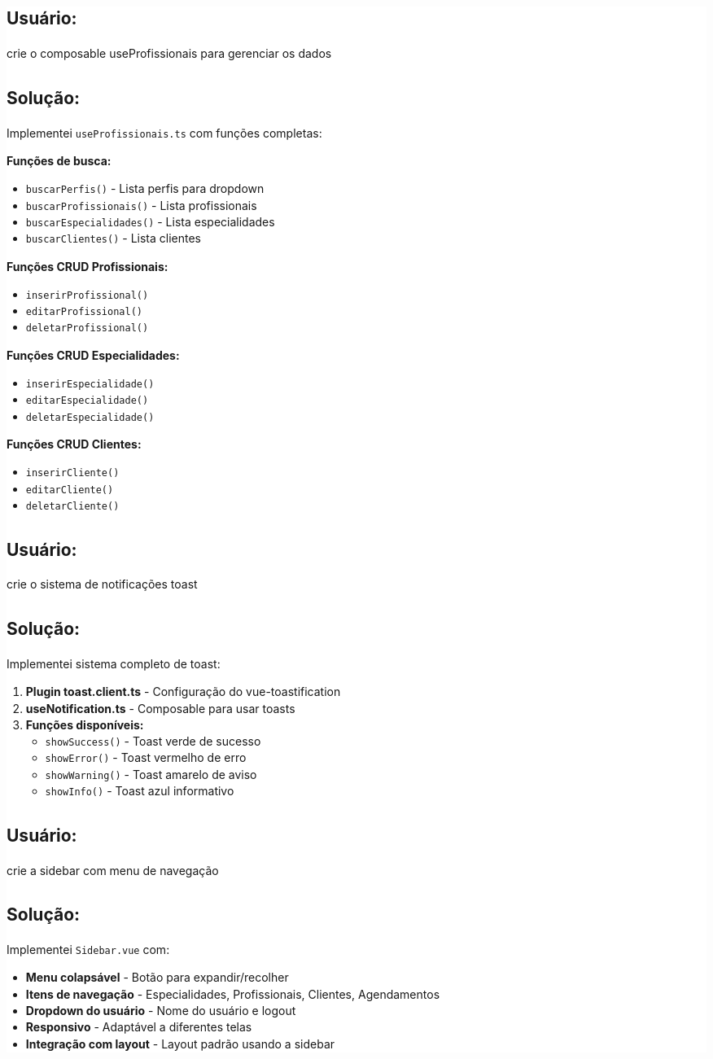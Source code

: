 ## Usuário:
crie o composable useProfissionais para gerenciar os dados

## Solução:
Implementei `useProfissionais.ts` com funções completas:

**Funções de busca:**
- `buscarPerfis()` - Lista perfis para dropdown
- `buscarProfissionais()` - Lista profissionais  
- `buscarEspecialidades()` - Lista especialidades
- `buscarClientes()` - Lista clientes

**Funções CRUD Profissionais:**
- `inserirProfissional()`
- `editarProfissional()`
- `deletarProfissional()`

**Funções CRUD Especialidades:**
- `inserirEspecialidade()`
- `editarEspecialidade()`
- `deletarEspecialidade()`

**Funções CRUD Clientes:**
- `inserirCliente()`
- `editarCliente()`
- `deletarCliente()`

## Usuário:
crie o sistema de notificações toast

## Solução:
Implementei sistema completo de toast:

1. **Plugin toast.client.ts** - Configuração do vue-toastification
2. **useNotification.ts** - Composable para usar toasts
3. **Funções disponíveis:**
   - `showSuccess()` - Toast verde de sucesso
   - `showError()` - Toast vermelho de erro
   - `showWarning()` - Toast amarelo de aviso
   - `showInfo()` - Toast azul informativo

## Usuário:
crie a sidebar com menu de navegação

## Solução:
Implementei `Sidebar.vue` com:

- **Menu colapsável** - Botão para expandir/recolher
- **Itens de navegação** - Especialidades, Profissionais, Clientes, Agendamentos
- **Dropdown do usuário** - Nome do usuário e logout
- **Responsivo** - Adaptável a diferentes telas
- **Integração com layout** - Layout padrão usando a sidebar
